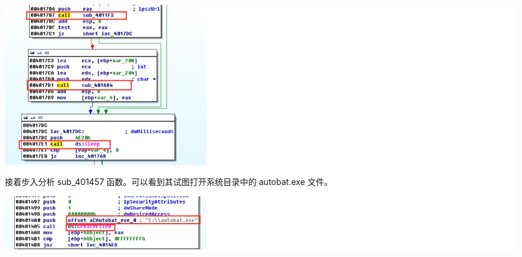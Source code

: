 <img src="./pic/%E5%BE%AE%E4%BF%A1%E6%88%AA%E5%9B%BE_20231104215645.png" style="zoom:33%;" />

接着步入分析 sub_401457  函数。可以看到其试图打开系统目录中的 autobat.exe 文件。

<img src="./pic/%E5%BE%AE%E4%BF%A1%E6%88%AA%E5%9B%BE_20231104215651.png" style="zoom: 33%;" />

